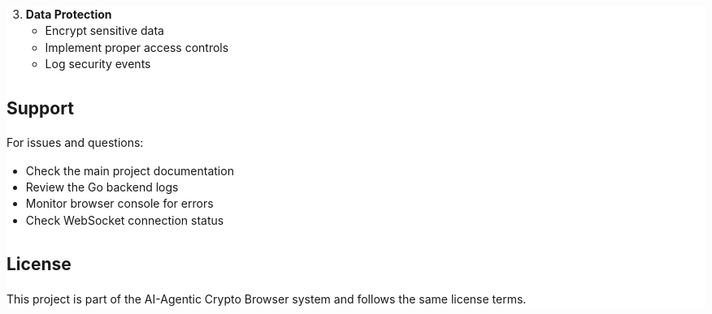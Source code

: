 3. **Data Protection**
   - Encrypt sensitive data
   - Implement proper access controls
   - Log security events

## Support

For issues and questions:
- Check the main project documentation
- Review the Go backend logs
- Monitor browser console for errors
- Check WebSocket connection status

## License

This project is part of the AI-Agentic Crypto Browser system and follows the same license terms.
